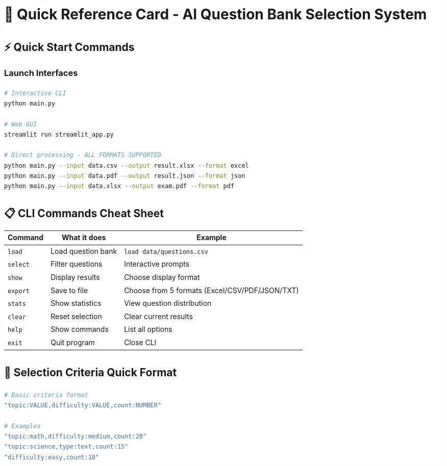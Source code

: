 # 🚀 Quick Reference Card - AI Question Bank Selection System

## ⚡ Quick Start Commands

### Launch Interfaces
```bash
# Interactive CLI
python main.py

# Web GUI  
streamlit run streamlit_app.py

# Direct processing - ALL FORMATS SUPPORTED
python main.py --input data.csv --output result.xlsx --format excel
python main.py --input data.pdf --output result.json --format json
python main.py --input data.xlsx --output exam.pdf --format pdf
```

## 📋 CLI Commands Cheat Sheet

| Command | What it does | Example |
|---------|--------------|---------|
| `load` | Load question bank | `load data/questions.csv` |
| `select` | Filter questions | Interactive prompts |
| `show` | Display results | Choose display format |
| `export` | Save to file | Choose from 5 formats (Excel/CSV/PDF/JSON/TXT) |
| `stats` | Show statistics | View question distribution |
| `clear` | Reset selection | Clear current results |
| `help` | Show commands | List all options |
| `exit` | Quit program | Close CLI |

## 🎯 Selection Criteria Quick Format

```bash
# Basic criteria format
"topic:VALUE,difficulty:VALUE,count:NUMBER"

# Examples
"topic:math,difficulty:medium,count:20"
"topic:science,type:text,count:15"
"difficulty:easy,count:10"
```
